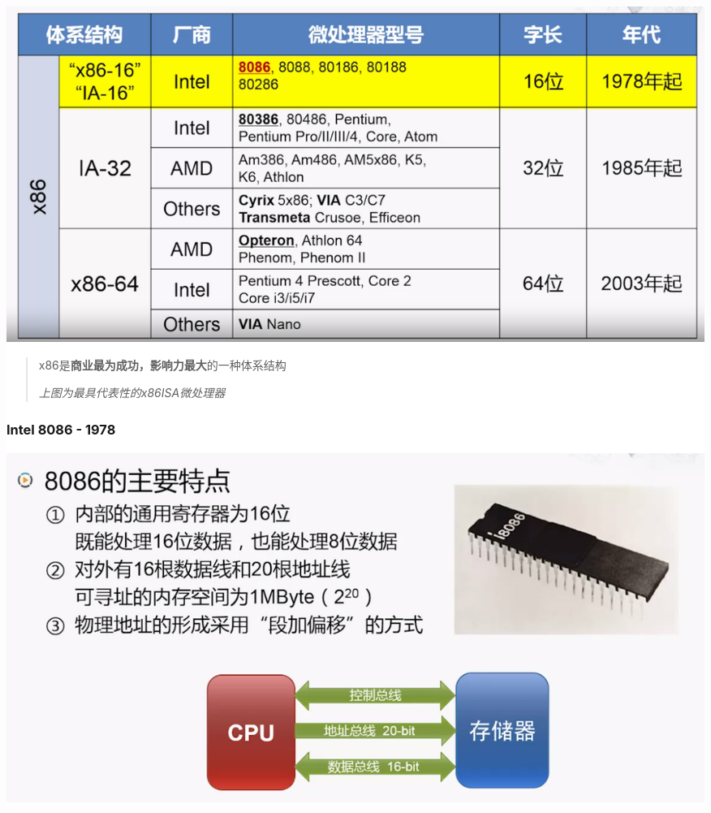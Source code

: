 ![](/static/2020-06-22-21-09-03.png)

> x86是**商业最为成功，影响力最大**的一种体系结构
>
> *上图为最具代表性的x86ISA微处理器*

### Intel 8086 - 1978

![](/static/2020-06-22-23-10-08.png)
